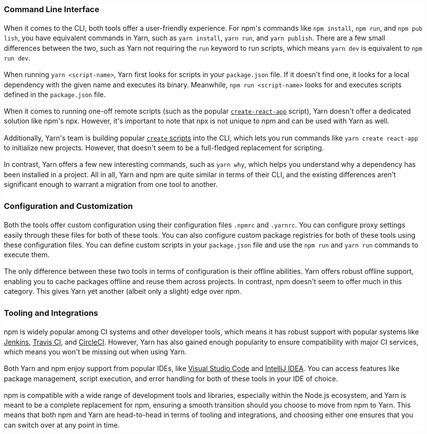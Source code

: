 ### Command Line Interface

When it comes to the CLI, both tools offer a user-friendly experience. For npm's commands like `npm install`, `npm run`, and `npm publish`, you have equivalent commands in Yarn, such as `yarn install`, `yarn run`, and `yarn publish`. There are a few small differences between the two, such as Yarn not requiring the `run` keyword to run scripts, which means `yarn dev` is equivalent to `npm run dev`.

When running `yarn <script-name>`, Yarn first looks for scripts in your `package.json` file. If it doesn't find one, it looks for a local dependency with the given name and executes its binary. Meanwhile, `npm run <script-name>` looks for and executes scripts defined in the `package.json` file.

When it comes to running one-off remote scripts (such as the popular [`create-react-app`](https://github.com/facebook/create-react-app) script), Yarn doesn't offer a dedicated solution like npm's npx. However, it's important to note that npx is not unique to npm and can be used with Yarn as well.

Additionally, Yarn's team is building popular [`create` scripts](https://classic.yarnpkg.com/lang/en/docs/cli/create/) into the CLI, which lets you run commands like `yarn create react-app` to initialize new projects. However, that doesn't seem to be a full-fledged replacement for scripting.

In contrast, Yarn offers a few new interesting commands, such as `yarn why`, which helps you understand why a dependency has been installed in a project. All in all, Yarn and npm are quite similar in terms of their CLI, and the existing differences aren't significant enough to warrant a migration from one tool to another.

### Configuration and Customization

Both the tools offer custom configuration using their configuration files `.npmrc` and `.yarnrc`. You can configure proxy settings easily through these files for both of these tools. You can also configure custom package registries for both of these tools using these configuration files. You can define custom scripts in your `package.json` file and use the `npm run` and `yarn run` commands to execute them.

The only difference between these two tools in terms of configuration is their offline abilities. Yarn offers robust offline support, enabling you to cache packages offline and reuse them across projects. In contrast, npm doesn't seem to offer much in this category. This gives Yarn yet another (albeit only a slight) edge over npm.

### Tooling and Integrations

npm is widely popular among CI systems and other developer tools, which means it has robust support with popular systems like [Jenkins](https://www.jenkins.io/), [Travis CI](https://www.travis-ci.com/), and [CircleCI](https://circleci.com/). However, Yarn has also gained enough popularity to ensure compatibility with major CI services, which means you won't be missing out when using Yarn.

Both Yarn and npm enjoy support from popular IDEs, like [Visual Studio Code](https://code.visualstudio.com/) and [IntelliJ IDEA](https://www.jetbrains.com/idea/). You can access features like package management, script execution, and error handling for both of these tools in your IDE of choice.

npm is compatible with a wide range of development tools and libraries, especially within the Node.js ecosystem, and Yarn is meant to be a complete replacement for npm, ensuring a smooth transition should you choose to move from npm to Yarn. This means that both npm and Yarn are head-to-head in terms of tooling and integrations, and choosing either one ensures that you can switch over at any point in time.
